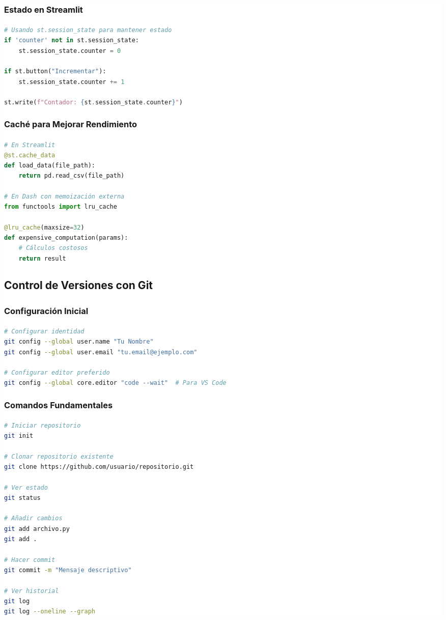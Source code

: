 ### Estado en Streamlit

```python
# Usando st.session_state para mantener estado
if 'counter' not in st.session_state:
    st.session_state.counter = 0

if st.button("Incrementar"):
    st.session_state.counter += 1

st.write(f"Contador: {st.session_state.counter}")
```

### Caché para Mejorar Rendimiento

```python
# En Streamlit
@st.cache_data
def load_data(file_path):
    return pd.read_csv(file_path)

# En Dash con memoización externa
from functools import lru_cache

@lru_cache(maxsize=32)
def expensive_computation(params):
    # Cálculos costosos
    return result
```

## Control de Versiones con Git

### Configuración Inicial

```bash
# Configurar identidad
git config --global user.name "Tu Nombre"
git config --global user.email "tu.email@ejemplo.com"

# Configurar editor preferido
git config --global core.editor "code --wait"  # Para VS Code
```

### Comandos Fundamentales

```bash
# Iniciar repositorio
git init

# Clonar repositorio existente
git clone https://github.com/usuario/repositorio.git

# Ver estado
git status

# Añadir cambios
git add archivo.py
git add .

# Hacer commit
git commit -m "Mensaje descriptivo"

# Ver historial
git log
git log --oneline --graph
```